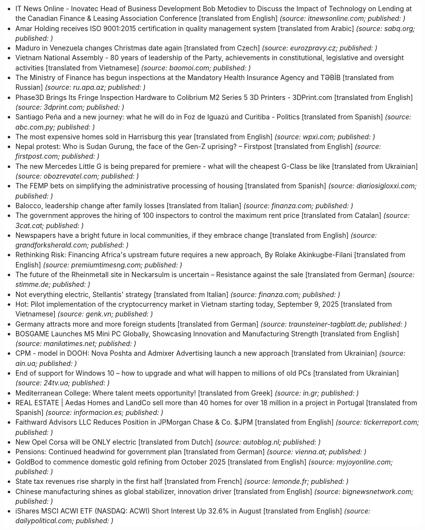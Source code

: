 - IT News Online - Inovatec Head of Business Development Bob Metodiev to Discuss the Impact of Technology on Lending at the Canadian Finance & Leasing Association Conference [translated from English]  _(source: itnewsonline.com; published: )_
- Amar Holding receives ISO 9001:2015 certification in quality management system [translated from Arabic]  _(source: sabq.org; published: )_
- Maduro in Venezuela changes Christmas date again [translated from Czech]  _(source: eurozpravy.cz; published: )_
- Vietnam National Assembly - 80 years of leadership of the Party, achievements in constitutional, legislative and oversight activities [translated from Vietnamese]  _(source: baomoi.com; published: )_
- The Ministry of Finance has begun inspections at the Mandatory Health Insurance Agency and TƏBİB [translated from Russian]  _(source: ru.apa.az; published: )_
- Phase3D Brings Its Fringe Inspection Hardware to Colibrium M2 Series 5 3D Printers - 3DPrint.com [translated from English]  _(source: 3dprint.com; published: )_
- Santiago Peña and a new journey: what he will do in Foz de Iguazú and Curitiba - Politics [translated from Spanish]  _(source: abc.com.py; published: )_
- The most expensive homes sold in Harrisburg this year [translated from English]  _(source: wpxi.com; published: )_
- Nepal protest: Who is Sudan Gurung, the face of the Gen-Z uprising? – Firstpost [translated from English]  _(source: firstpost.com; published: )_
- The new Mercedes Little G is being prepared for premiere - what will the cheapest G-Class be like [translated from Ukrainian]  _(source: obozrevatel.com; published: )_
- The FEMP bets on simplifying the administrative processing of housing [translated from Spanish]  _(source: diariosigloxxi.com; published: )_
- Balocco, leadership change after family losses [translated from Italian]  _(source: finanza.com; published: )_
- The government approves the hiring of 100 inspectors to control the maximum rent price [translated from Catalan]  _(source: 3cat.cat; published: )_
- Newspapers have a bright future in local communities, if they embrace change [translated from English]  _(source: grandforksherald.com; published: )_
- Rethinking Risk: Financing Africa's upstream future requires a new approach, By Rolake Akinkugbe-Filani [translated from English]  _(source: premiumtimesng.com; published: )_
- The future of the Rheinmetall site in Neckarsulm is uncertain – Resistance against the sale [translated from German]  _(source: stimme.de; published: )_
- Not everything electric, Stellantis' strategy [translated from Italian]  _(source: finanza.com; published: )_
- Hot: Pilot implementation of the cryptocurrency market in Vietnam starting today, September 9, 2025 [translated from Vietnamese]  _(source: genk.vn; published: )_
- Germany attracts more and more foreign students [translated from German]  _(source: traunsteiner-tagblatt.de; published: )_
- BOSGAME Launches M5 Mini PC Globally, Showcasing Innovation and Manufacturing Strength [translated from English]  _(source: manilatimes.net; published: )_
- CPM - model in DOOH: Nova Poshta and Admixer Advertising launch a new approach [translated from Ukrainian]  _(source: ain.ua; published: )_
- End of support for Windows 10 – how to upgrade and what will happen to millions of old PCs [translated from Ukrainian]  _(source: 24tv.ua; published: )_
- Mediterranean College: Where talent meets opportunity! [translated from Greek]  _(source: in.gr; published: )_
- REAL ESTATE | Aedas Homes and LandCo sell more than 40 homes for over 18 million in a project in Portugal [translated from Spanish]  _(source: informacion.es; published: )_
- Faithward Advisors LLC Reduces Position in JPMorgan Chase & Co. $JPM [translated from English]  _(source: tickerreport.com; published: )_
- New Opel Corsa will be ONLY electric [translated from Dutch]  _(source: autoblog.nl; published: )_
- Pensions: Continued headwind for government plan [translated from German]  _(source: vienna.at; published: )_
- GoldBod to commence domestic gold refining from October 2025 [translated from English]  _(source: myjoyonline.com; published: )_
- State tax revenues rise sharply in the first half [translated from French]  _(source: lemonde.fr; published: )_
- Chinese manufacturing shines as global stabilizer, innovation driver [translated from English]  _(source: bignewsnetwork.com; published: )_
- iShares MSCI ACWI ETF (NASDAQ: ACWI) Short Interest Up 32.6% in August [translated from English]  _(source: dailypolitical.com; published: )_